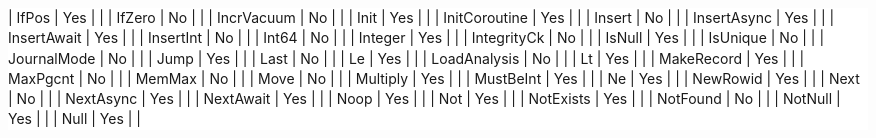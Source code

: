 | IfPos          | Yes    |         |
| IfZero         | No     |         |
| IncrVacuum     | No     |         |
| Init           | Yes    |         |
| InitCoroutine  | Yes    |         |
| Insert         | No     |         |
| InsertAsync    | Yes    |         |
| InsertAwait    | Yes    |         |
| InsertInt      | No     |         |
| Int64          | No     |         |
| Integer        | Yes    |         |
| IntegrityCk    | No     |         |
| IsNull         | Yes    |         |
| IsUnique       | No     |         |
| JournalMode    | No     |         |
| Jump           | Yes    |         |
| Last           | No     |         |
| Le             | Yes    |         |
| LoadAnalysis   | No     |         |
| Lt             | Yes    |         |
| MakeRecord     | Yes    |         |
| MaxPgcnt       | No     |         |
| MemMax         | No     |         |
| Move           | No     |         |
| Multiply       | Yes    |         |
| MustBeInt      | Yes    |         |
| Ne             | Yes    |         |
| NewRowid       | Yes    |         |
| Next           | No     |         |
| NextAsync      | Yes    |         |
| NextAwait      | Yes    |         |
| Noop           | Yes     |         |
| Not            | Yes    |         |
| NotExists      | Yes    |         |
| NotFound       | No     |         |
| NotNull        | Yes    |         |
| Null           | Yes    |         |